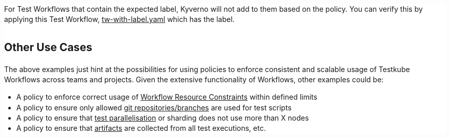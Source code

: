 For Test Workflows that contain the expected label, Kyverno will not add to them based on the policy. You can verify this by applying this Test Workflow, [tw-with-label.yaml](https://github.com/cerebro1/testkube-policies/blob/main/mutate-custom-labels/tw-with-label.yaml) which has the label.

## Other Use Cases

The above examples just hint at the possibilities for using policies to enforce consistent and scalable usage of Testkube Workflows across teams and projects. Given the extensive functionality of Workflows, other examples could be:

- A policy to enforce correct usage of [Workflow Resource Constraints](https://docs.testkube.io/articles/test-workflows#resources) within defined limits  
- A policy to ensure only allowed [git repositories/branches](https://docs.testkube.io/articles/test-workflows-content#git-repository) are used for test scripts  
- A policy to ensure that [test parallelisation](https://docs.testkube.io/articles/test-workflows-parallel) or sharding does not use more than X nodes  
- A policy to ensure that [artifacts](https://docs.testkube.io/articles/test-workflows-artifacts) are collected from all test executions, etc.